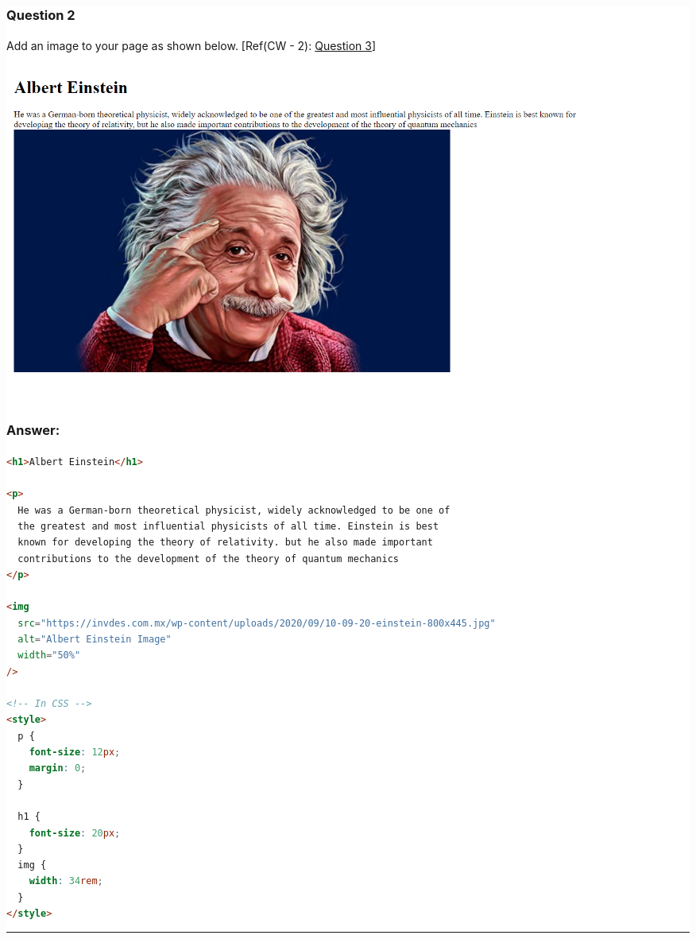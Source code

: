 
### Question 2

Add an image to your page as shown below. [Ref(CW - 2): [Question 3](../Day%2002/Class/003.html)]

![Output Sample Image](./img/img-1.png)

### Answer:

```html
<h1>Albert Einstein</h1>

<p>
  He was a German-born theoretical physicist, widely acknowledged to be one of
  the greatest and most influential physicists of all time. Einstein is best
  known for developing the theory of relativity. but he also made important
  contributions to the development of the theory of quantum mechanics
</p>

<img
  src="https://invdes.com.mx/wp-content/uploads/2020/09/10-09-20-einstein-800x445.jpg"
  alt="Albert Einstein Image"
  width="50%"
/>

<!-- In CSS -->
<style>
  p {
    font-size: 12px;
    margin: 0;
  }

  h1 {
    font-size: 20px;
  }
  img {
    width: 34rem;
  }
</style>
```

---